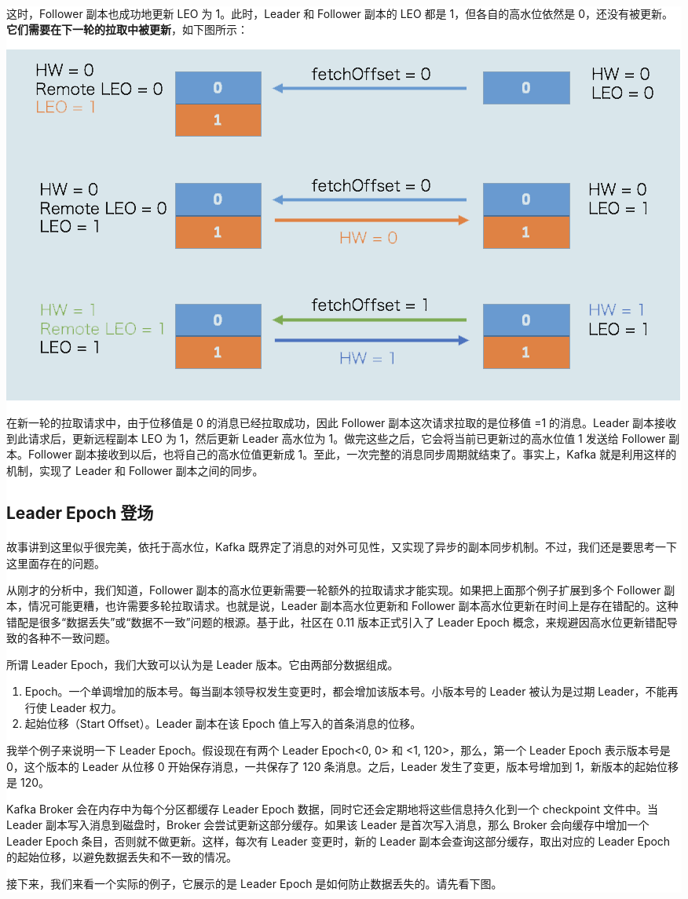 这时，Follower 副本也成功地更新 LEO 为 1。此时，Leader 和 Follower 副本的 LEO 都是 1，但各自的高水位依然是 0，还没有被更新。**它们需要在下一轮的拉取中被更新**，如下图所示：

![img](assets/f30a4651605352db542b76b3512df110.png)

在新一轮的拉取请求中，由于位移值是 0 的消息已经拉取成功，因此 Follower 副本这次请求拉取的是位移值 =1 的消息。Leader 副本接收到此请求后，更新远程副本 LEO 为 1，然后更新 Leader 高水位为 1。做完这些之后，它会将当前已更新过的高水位值 1 发送给 Follower 副本。Follower 副本接收到以后，也将自己的高水位值更新成 1。至此，一次完整的消息同步周期就结束了。事实上，Kafka 就是利用这样的机制，实现了 Leader 和 Follower 副本之间的同步。

Leader Epoch 登场
---------------

故事讲到这里似乎很完美，依托于高水位，Kafka 既界定了消息的对外可见性，又实现了异步的副本同步机制。不过，我们还是要思考一下这里面存在的问题。

从刚才的分析中，我们知道，Follower 副本的高水位更新需要一轮额外的拉取请求才能实现。如果把上面那个例子扩展到多个 Follower 副本，情况可能更糟，也许需要多轮拉取请求。也就是说，Leader 副本高水位更新和 Follower 副本高水位更新在时间上是存在错配的。这种错配是很多“数据丢失”或“数据不一致”问题的根源。基于此，社区在 0.11 版本正式引入了 Leader Epoch 概念，来规避因高水位更新错配导致的各种不一致问题。

所谓 Leader Epoch，我们大致可以认为是 Leader 版本。它由两部分数据组成。

1. Epoch。一个单调增加的版本号。每当副本领导权发生变更时，都会增加该版本号。小版本号的 Leader 被认为是过期 Leader，不能再行使 Leader 权力。
2. 起始位移（Start Offset）。Leader 副本在该 Epoch 值上写入的首条消息的位移。

我举个例子来说明一下 Leader Epoch。假设现在有两个 Leader Epoch<0, 0> 和 <1, 120>，那么，第一个 Leader Epoch 表示版本号是 0，这个版本的 Leader 从位移 0 开始保存消息，一共保存了 120 条消息。之后，Leader 发生了变更，版本号增加到 1，新版本的起始位移是 120。

Kafka Broker 会在内存中为每个分区都缓存 Leader Epoch 数据，同时它还会定期地将这些信息持久化到一个 checkpoint 文件中。当 Leader 副本写入消息到磁盘时，Broker 会尝试更新这部分缓存。如果该 Leader 是首次写入消息，那么 Broker 会向缓存中增加一个 Leader Epoch 条目，否则就不做更新。这样，每次有 Leader 变更时，新的 Leader 副本会查询这部分缓存，取出对应的 Leader Epoch 的起始位移，以避免数据丢失和不一致的情况。

接下来，我们来看一个实际的例子，它展示的是 Leader Epoch 是如何防止数据丢失的。请先看下图。
